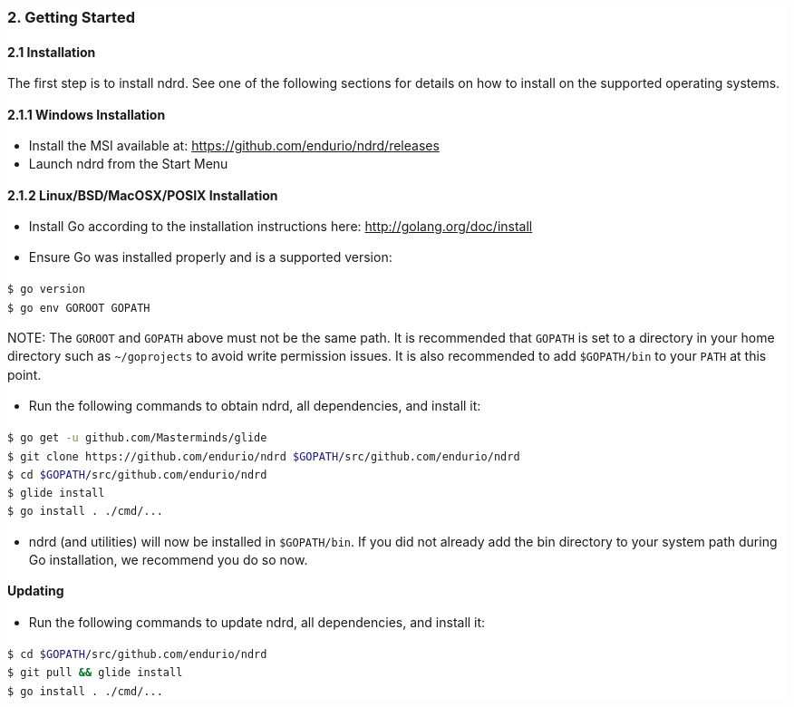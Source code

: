 <a name="GettingStarted" />

### 2. Getting Started

<a name="Installation" />

**2.1 Installation**

The first step is to install ndrd.  See one of the following sections for
details on how to install on the supported operating systems.

<a name="WindowsInstallation" />

**2.1.1 Windows Installation**<br />

* Install the MSI available at: https://github.com/endurio/ndrd/releases
* Launch ndrd from the Start Menu

<a name="PosixInstallation" />

**2.1.2 Linux/BSD/MacOSX/POSIX Installation**


- Install Go according to the installation instructions here:
  http://golang.org/doc/install

- Ensure Go was installed properly and is a supported version:

```bash
$ go version
$ go env GOROOT GOPATH
```

NOTE: The `GOROOT` and `GOPATH` above must not be the same path.  It is
recommended that `GOPATH` is set to a directory in your home directory such as
`~/goprojects` to avoid write permission issues.  It is also recommended to add
`$GOPATH/bin` to your `PATH` at this point.

- Run the following commands to obtain ndrd, all dependencies, and install it:

```bash
$ go get -u github.com/Masterminds/glide
$ git clone https://github.com/endurio/ndrd $GOPATH/src/github.com/endurio/ndrd
$ cd $GOPATH/src/github.com/endurio/ndrd
$ glide install
$ go install . ./cmd/...
```

- ndrd (and utilities) will now be installed in ```$GOPATH/bin```.  If you did
  not already add the bin directory to your system path during Go installation,
  we recommend you do so now.

**Updating**

- Run the following commands to update ndrd, all dependencies, and install it:

```bash
$ cd $GOPATH/src/github.com/endurio/ndrd
$ git pull && glide install
$ go install . ./cmd/...
```
